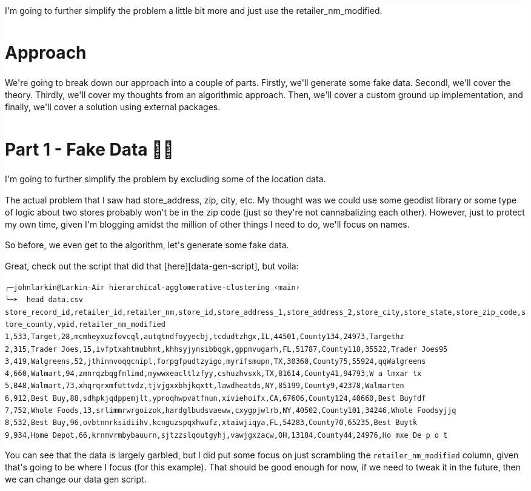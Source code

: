 I'm going to further simplify the problem a little bit more and just use the retailer_nm_modified. 

# Approach

We're going to break down our approach into a couple of parts. Firstly, we'll generate some fake data. Secondl, we'll cover the theory. Thirdly, we'll cover my thoughts from an algorithmic approach. Then, we'll cover a custom ground up implementation, and finally, we'll cover a solution using external packages.

# Part 1 - Fake Data 🧑‍💻

I'm going to further simplify the problem by excluding some of the location data. 

The actual problem that I saw had store_address, zip, city, etc. My thought was we could use some geodist library or some type of logic about two stores probably won't be in the zip code (just so they're not cannabalizing each other). However, just to protect my own time, given I'm blogging amidst the million of other things I need to do, we'll focus on names. 

So before, we even get to the algorithm, let's generate some fake data. 

<div class="lds-container">
  <div class="lds-ring">
    <div></div>
    <div></div>
    <div></div>
    <div></div>
  </div>
</div>

Great, check out the script that did that [here][data-gen-script], but voila: 

```
╭─johnlarkin@Larkin-Air hierarchical-agglomerative-clustering ‹main›
╰─➤  head data.csv
store_record_id,retailer_id,retailer_nm,store_id,store_address_1,store_address_2,store_city,store_state,store_zip_code,store_county,vpid,retailer_nm_modified
1,533,Target,28,mcmheyxuzfovcql,autqtndfoyyecbj,tcdudtzhgx,IL,44501,County134,24973,Targethz
2,315,Trader Joes,15,ivfptxahtmubhmt,khhsyjynsibbqgk,gppmvugarh,FL,51787,County118,35522,Trader Joes95
3,419,Walgreens,52,jthinnvoqqcnipl,forpgfpudtzyigo,myrifsmupn,TX,30360,County75,55924,qqWalgreens
4,660,Walmart,94,zmnrqzbqgfnlimd,mywwxeacltlzfyy,cshuzhvsxk,TX,81614,County41,94793,W a lmxar tx
5,848,Walmart,73,xhqrqrxmfuttvdz,tjvjgxxbhjkqxtt,lawdheatds,NY,85199,County9,42378,Walmarten
6,912,Best Buy,88,sdhpkjqdppemjlt,yproqhwpvatfnun,xiviehoifx,CA,67606,County124,40660,Best Buyfdf
7,752,Whole Foods,13,srlimmrwrgoizok,hardglbudsvaeww,cxygpjwlrb,NY,40502,County101,34246,Whole Foodsyjjq
8,532,Best Buy,96,ovbtnnrksidiihv,kcnguzspqxhwufz,xtaiwjiqya,FL,54283,County70,65235,Best Buytk
9,934,Home Depot,66,krnmvrmbybauurn,sjtzzslqoutgyhj,vawjgxzacw,OH,13184,County44,24976,Ho mxe De p o t
```

You can see that the data is largely garbled, but I did put some focus on just scrambling the `retailer_nm_modified` column, given that's going to be where I focus (for this example). That should be good enough for now, if we need to tweak it in the future, then we can change our data gen script.


[^1]: https://www.learndatasci.com/glossary/hierarchical-clustering/
[^2]: https://statsandr.com/blog/files/Hierarchical-clustering-cheatsheet.pdf
[^3]: https://towardsdatascience.com/understanding-confusion-matrix-a9ad42dcfd62
[comment]: <> (Bibliography)
[code]: https://github.com/johnlarkin1/hierarchical-agglomerative-clustering/tree/main
[data-gen-script]: https://github.com/johnlarkin1/hierarchical-agglomerative-clustering/blob/main/data_generator.py
[learn-data-sci]: https://www.learndatasci.com/glossary/hierarchical-clustering/
[dendogram]: https://en.wikipedia.org/wiki/Dendrogram
[hamming]: https://en.wikipedia.org/wiki/Hamming_distance
[levenshtein]: https://en.wikipedia.org/wiki/Levenshtein_distance
[jaro-winkler]: https://en.wikipedia.org/wiki/Jaro%E2%80%93Winkler_distance
[levenshtein-docs]: https://rapidfuzz.github.io/Levenshtein/
[mode]: https://en.wikipedia.org/wiki/Mode_(statistics)
[linkage-matrix-structure]: https://docs.scipy.org/doc/scipy/reference/generated/scipy.cluster.hierarchy.linkage.html#scipy.cluster.hierarchy.linkage
[confusion-matrix]: https://scikit-learn.org/stable/modules/generated/sklearn.metrics.confusion_matrix.html
[f1-score]: https://scikit-learn.org/stable/modules/generated/sklearn.metrics.f1_score.html
[recall-and-precision]: https://en.wikipedia.org/wiki/Precision_and_recall
[string-similarity-algorithms]: https://yassineelkhal.medium.com/the-complete-guide-to-string-similarity-algorithms-1290ad07c6b7
[single-linkage]: https://en.wikipedia.org/wiki/Single-linkage_clustering
[complete-linkage]: https://en.wikipedia.org/wiki/Complete-linkage_clustering
[average-linkage]: https://www.statistics.com/glossary/average-group-linkage/#:~:text=The%20average%20group%20linkage%20is,centroids%20)%20of%20the%20two%20clusters.
[centroid-linkage]: https://nlp.stanford.edu/IR-book/html/htmledition/centroid-clustering-1.html
[wards-linkage]: https://en.wikipedia.org/wiki/Ward%27s_method